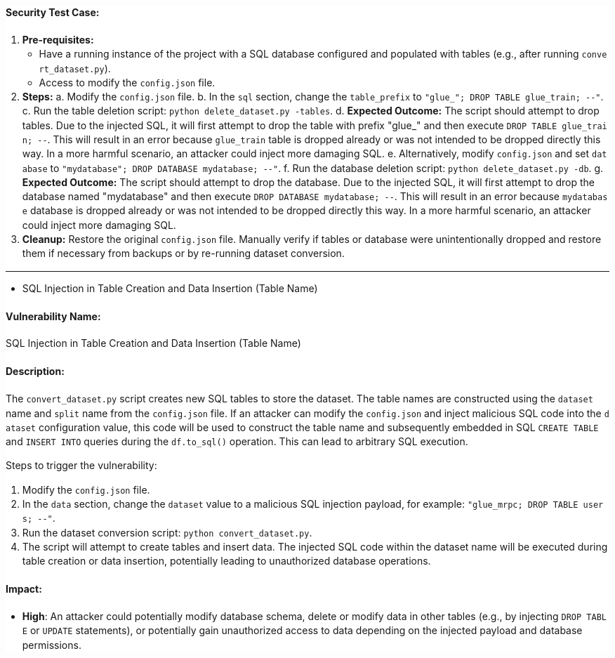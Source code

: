#### Security Test Case:
1.  **Pre-requisites:**
    - Have a running instance of the project with a SQL database configured and populated with tables (e.g., after running `convert_dataset.py`).
    - Access to modify the `config.json` file.
2.  **Steps:**
    a.  Modify the `config.json` file.
    b.  In the `sql` section, change the `table_prefix` to `"glue_"; DROP TABLE glue_train; --"`.
    c.  Run the table deletion script: `python delete_dataset.py -tables`.
    d.  **Expected Outcome:** The script should attempt to drop tables. Due to the injected SQL, it will first attempt to drop the table with prefix "glue\_" and then execute `DROP TABLE glue_train; --`. This will result in an error because `glue_train` table is dropped already or was not intended to be dropped directly this way. In a more harmful scenario, an attacker could inject more damaging SQL.
    e.  Alternatively, modify `config.json` and set `database` to `"mydatabase"; DROP DATABASE mydatabase; --"`.
    f.  Run the database deletion script: `python delete_dataset.py -db`.
    g.  **Expected Outcome:** The script should attempt to drop the database. Due to the injected SQL, it will first attempt to drop the database named "mydatabase" and then execute `DROP DATABASE mydatabase; --`. This will result in an error because `mydatabase` database is dropped already or was not intended to be dropped directly this way. In a more harmful scenario, an attacker could inject more damaging SQL.
3.  **Cleanup:** Restore the original `config.json` file. Manually verify if tables or database were unintentionally dropped and restore them if necessary from backups or by re-running dataset conversion.

---
* SQL Injection in Table Creation and Data Insertion (Table Name)

#### Vulnerability Name:
SQL Injection in Table Creation and Data Insertion (Table Name)

#### Description:
The `convert_dataset.py` script creates new SQL tables to store the dataset. The table names are constructed using the `dataset` name and `split` name from the `config.json` file. If an attacker can modify the `config.json` and inject malicious SQL code into the `dataset` configuration value, this code will be used to construct the table name and subsequently embedded in SQL `CREATE TABLE` and `INSERT INTO` queries during the `df.to_sql()` operation. This can lead to arbitrary SQL execution.

Steps to trigger the vulnerability:
1.  Modify the `config.json` file.
2.  In the `data` section, change the `dataset` value to a malicious SQL injection payload, for example: `"glue_mrpc; DROP TABLE users; --"`.
3.  Run the dataset conversion script: `python convert_dataset.py`.
4.  The script will attempt to create tables and insert data. The injected SQL code within the dataset name will be executed during table creation or data insertion, potentially leading to unauthorized database operations.

#### Impact:
- **High**: An attacker could potentially modify database schema, delete or modify data in other tables (e.g., by injecting `DROP TABLE` or `UPDATE` statements), or potentially gain unauthorized access to data depending on the injected payload and database permissions.
